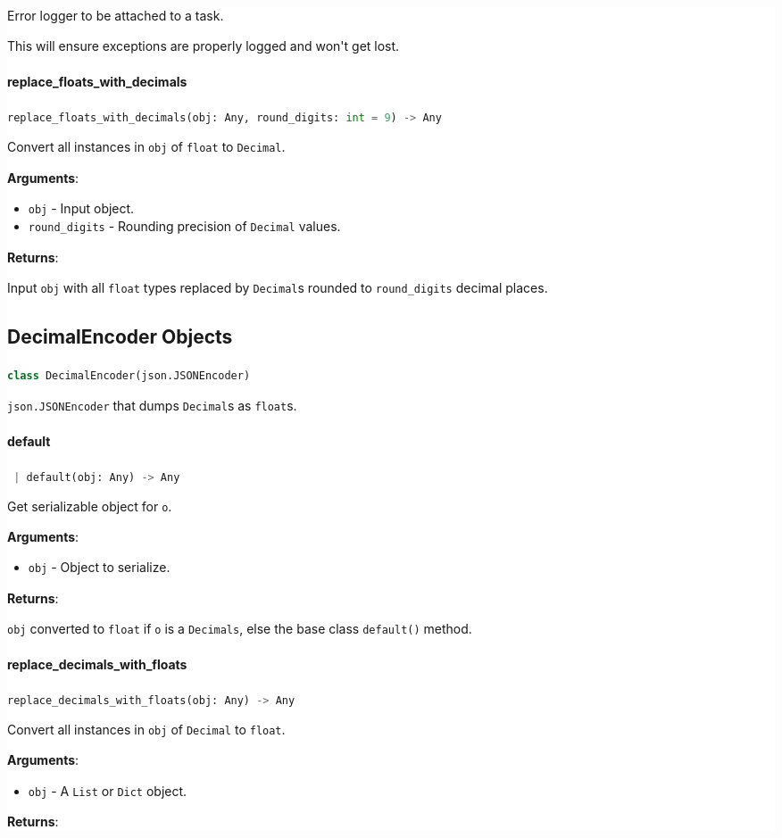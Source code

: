 Error logger to be attached to a task.

This will ensure exceptions are properly logged and won&#x27;t get lost.

#### replace\_floats\_with\_decimals

```python
replace_floats_with_decimals(obj: Any, round_digits: int = 9) -> Any
```

Convert all instances in `obj` of `float` to `Decimal`.

**Arguments**:

- `obj` - Input object.
- `round_digits` - Rounding precision of `Decimal` values.
  

**Returns**:

  Input `obj` with all `float` types replaced by `Decimal`s rounded to
  `round_digits` decimal places.

## DecimalEncoder Objects

```python
class DecimalEncoder(json.JSONEncoder)
```

`json.JSONEncoder` that dumps `Decimal`s as `float`s.

#### default

```python
 | default(obj: Any) -> Any
```

Get serializable object for `o`.

**Arguments**:

- `obj` - Object to serialize.
  

**Returns**:

  `obj` converted to `float` if `o` is a `Decimals`, else the base class
  `default()` method.

#### replace\_decimals\_with\_floats

```python
replace_decimals_with_floats(obj: Any) -> Any
```

Convert all instances in `obj` of `Decimal` to `float`.

**Arguments**:

- `obj` - A `List` or `Dict` object.
  

**Returns**:
